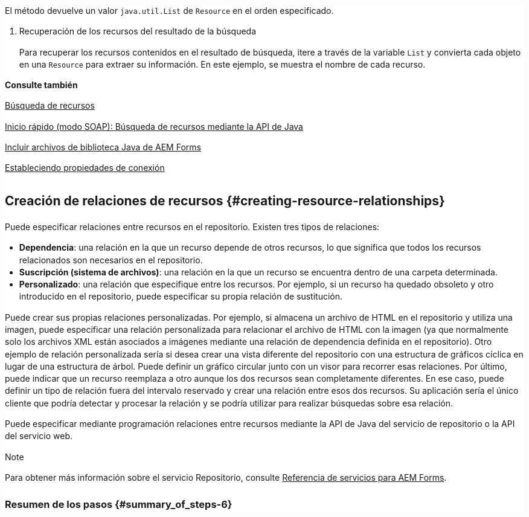    El método devuelve un valor `java.util.List` de `Resource` en el orden especificado.

1. Recuperación de los recursos del resultado de la búsqueda

   Para recuperar los recursos contenidos en el resultado de búsqueda, itere a través de la variable `List` y convierta cada objeto en una `Resource` para extraer su información. En este ejemplo, se muestra el nombre de cada recurso.

**Consulte también**

[Búsqueda de recursos](aem-forms-repository.md#searching-for-resources)

[Inicio rápido (modo SOAP): Búsqueda de recursos mediante la API de Java](/help/forms/developing/repository-service-api-quick-starts.md#quick-start-soap-mode-searching-for-resources-using-the-java-api)

[Incluir archivos de biblioteca Java de AEM Forms](/help/forms/developing/invoking-aem-forms-using-java.md#including-aem-forms-java-library-files)

[Estableciendo propiedades de conexión](/help/forms/developing/invoking-aem-forms-using-java.md#setting-connection-properties)

## Creación de relaciones de recursos {#creating-resource-relationships}

Puede especificar relaciones entre recursos en el repositorio. Existen tres tipos de relaciones:

* **Dependencia**: una relación en la que un recurso depende de otros recursos, lo que significa que todos los recursos relacionados son necesarios en el repositorio.
* **Suscripción (sistema de archivos)**: una relación en la que un recurso se encuentra dentro de una carpeta determinada.
* **Personalizado**: una relación que especifique entre los recursos. Por ejemplo, si un recurso ha quedado obsoleto y otro introducido en el repositorio, puede especificar su propia relación de sustitución.

Puede crear sus propias relaciones personalizadas. Por ejemplo, si almacena un archivo de HTML en el repositorio y utiliza una imagen, puede especificar una relación personalizada para relacionar el archivo de HTML con la imagen (ya que normalmente solo los archivos XML están asociados a imágenes mediante una relación de dependencia definida en el repositorio). Otro ejemplo de relación personalizada sería si desea crear una vista diferente del repositorio con una estructura de gráficos cíclica en lugar de una estructura de árbol. Puede definir un gráfico circular junto con un visor para recorrer esas relaciones. Por último, puede indicar que un recurso reemplaza a otro aunque los dos recursos sean completamente diferentes. En ese caso, puede definir un tipo de relación fuera del intervalo reservado y crear una relación entre esos dos recursos. Su aplicación sería el único cliente que podría detectar y procesar la relación y se podría utilizar para realizar búsquedas sobre esa relación.

Puede especificar mediante programación relaciones entre recursos mediante la API de Java del servicio de repositorio o la API del servicio web.

>[!NOTE]
>
>Para obtener más información sobre el servicio Repositorio, consulte [Referencia de servicios para AEM Forms](https://www.adobe.com/go/learn_aemforms_services_63).

### Resumen de los pasos {#summary_of_steps-6}
